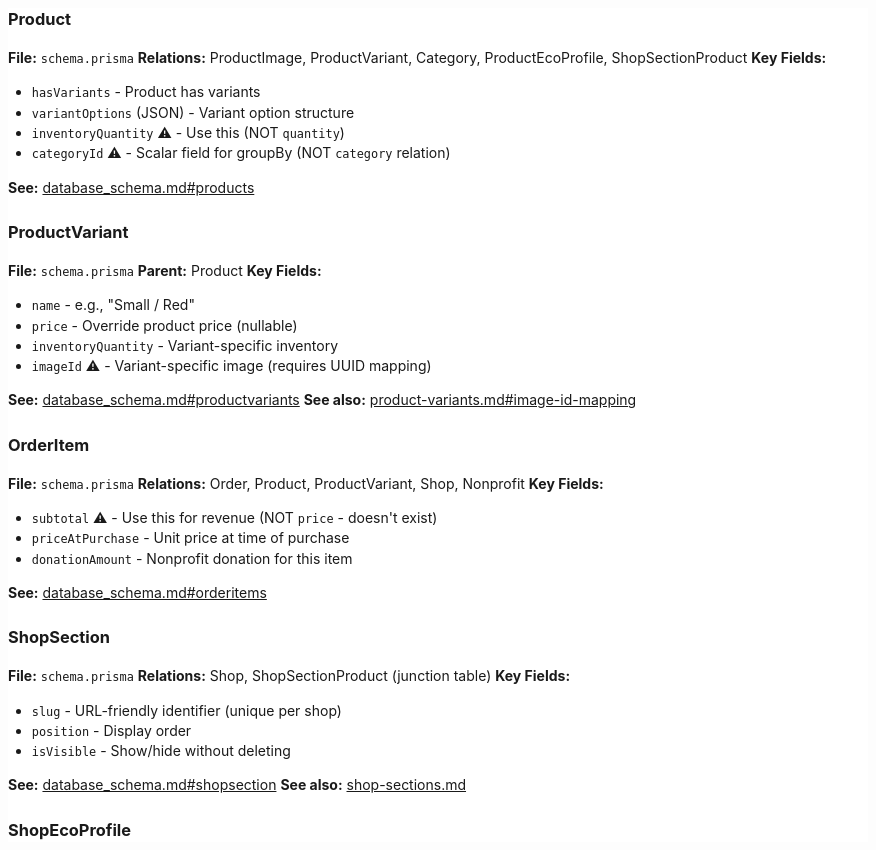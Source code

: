 ### Product

**File:** `schema.prisma`
**Relations:** ProductImage, ProductVariant, Category, ProductEcoProfile, ShopSectionProduct
**Key Fields:**

- `hasVariants` - Product has variants
- `variantOptions` (JSON) - Variant option structure
- `inventoryQuantity` ⚠️ - Use this (NOT `quantity`)
- `categoryId` ⚠️ - Scalar field for groupBy (NOT `category` relation)

**See:** [database_schema.md#products](../session-start/database_schema.md#products)

### ProductVariant

**File:** `schema.prisma`
**Parent:** Product
**Key Fields:**

- `name` - e.g., "Small / Red"
- `price` - Override product price (nullable)
- `inventoryQuantity` - Variant-specific inventory
- `imageId` ⚠️ - Variant-specific image (requires UUID mapping)

**See:** [database_schema.md#productvariants](../session-start/database_schema.md#productvariants)
**See also:** [product-variants.md#image-id-mapping](../features/product-variants.md#image-id-mapping-pattern)

### OrderItem

**File:** `schema.prisma`
**Relations:** Order, Product, ProductVariant, Shop, Nonprofit
**Key Fields:**

- `subtotal` ⚠️ - Use this for revenue (NOT `price` - doesn't exist)
- `priceAtPurchase` - Unit price at time of purchase
- `donationAmount` - Nonprofit donation for this item

**See:** [database_schema.md#orderitems](../session-start/database_schema.md#orderitems)

### ShopSection

**File:** `schema.prisma`
**Relations:** Shop, ShopSectionProduct (junction table)
**Key Fields:**

- `slug` - URL-friendly identifier (unique per shop)
- `position` - Display order
- `isVisible` - Show/hide without deleting

**See:** [database_schema.md#shopsection](../session-start/database_schema.md#shopsection)
**See also:** [shop-sections.md](../features/shop-sections.md)

### ShopEcoProfile

